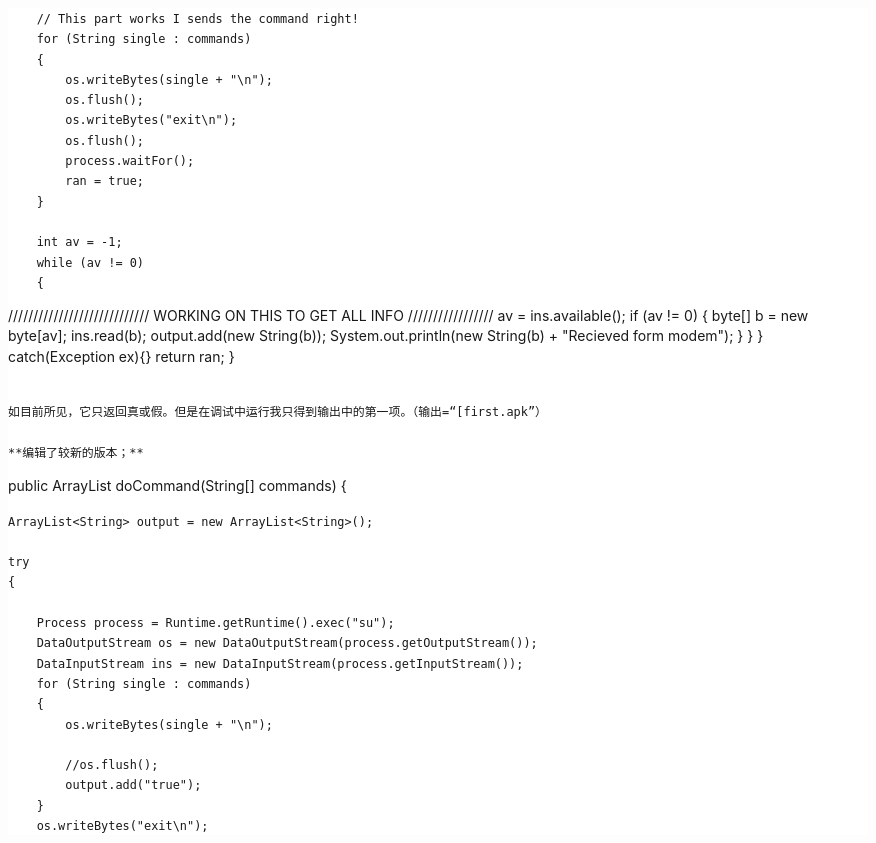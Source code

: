         // This part works I sends the command right!
        for (String single : commands) 
        {
            os.writeBytes(single + "\n");
            os.flush();
            os.writeBytes("exit\n");
            os.flush();
            process.waitFor();
            ran = true;
        }

        int av = -1;
        while (av != 0)
        {

//////////////////////////// WORKING ON THIS TO GET ALL INFO /////////////////
            av = ins.available();
            if (av != 0) 
            {
                byte[] b = new byte[av];
                ins.read(b);
                output.add(new String(b));
                System.out.println(new String(b) + "Recieved form modem");
            }
        }
    }
    catch(Exception ex){}
    return ran;
} 
```

如目前所见，它只返回真或假。但是在调试中运行我只得到输出中的第一项。（输出=“[first.apk”）

**编辑了较新的版本；**

```
 public ArrayList<String> doCommand(String[] commands)
{

    ArrayList<String> output = new ArrayList<String>();

    try
    {

        Process process = Runtime.getRuntime().exec("su");
        DataOutputStream os = new DataOutputStream(process.getOutputStream());  
        DataInputStream ins = new DataInputStream(process.getInputStream());
        for (String single : commands) 
        {
            os.writeBytes(single + "\n");

            //os.flush();
            output.add("true");
        }
        os.writeBytes("exit\n");
